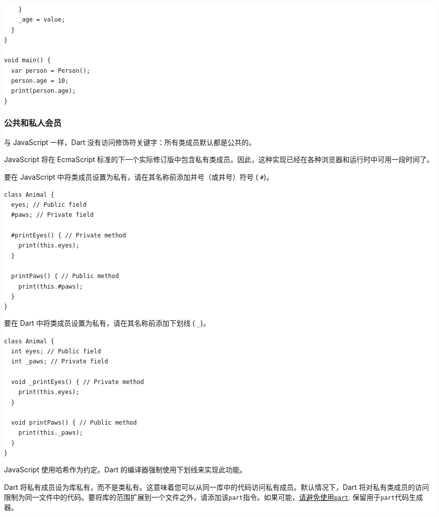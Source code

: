 ```
    }
    _age = value;
  }
}

void main() {
  var person = Person();
  person.age = 10;
  print(person.age);
}
```

### 公共和私人会员

与 JavaScript 一样，Dart 没有访问修饰符关键字：所有类成员默认都是公共的。

JavaScript 将在 EcmaScript 标准的下一个实际修订版中包含私有类成员。因此，这种实现已经在各种浏览器和运行时中可用一段时间了。

要在 JavaScript 中将类成员设置为私有，请在其名称前添加井号（或井号）符号 ( `#`)。

```
class Animal {
  eyes; // Public field
  #paws; // Private field

  #printEyes() { // Private method
    print(this.eyes);
  }

  printPaws() { // Public method
    print(this.#paws);
  }
}
```

要在 Dart 中将类成员设置为私有，请在其名称前添加下划线 ( `_`)。

```
class Animal {
  int eyes; // Public field
  int _paws; // Private field

  void _printEyes() { // Private method
    print(this.eyes);
  }

  void printPaws() { // Public method
    print(this._paws);
  }
}
```

JavaScript 使用哈希作为约定。Dart 的编译器强制使用下划线来实现此功能。

Dart 将私有成员设为库私有，而不是类私有。这意味着您可以从同一库中的代码访问私有成员。默认情况下，Dart 将对私有类成员的访问限制为同一文件中的代码。要将库的范围扩展到一个文件之外，请添加该`part`指令。如果可能，[请避免使用`part`](https://dart.cn/guides/libraries/create-packages#organizing-a-package). 保留用于`part`代码生成器。
